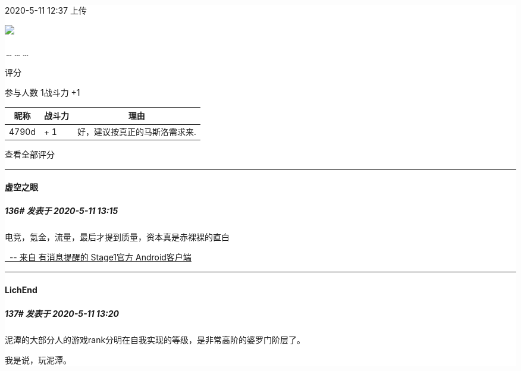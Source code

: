 
2020-5-11 12:37 上传









<img src="https://img.saraba1st.com/forum/202005/11/123712tn510ahxoywc1b0m.png" referrerpolicy="no-referrer">








﹍﹍﹍

评分





 参与人数 1战斗力 +1

|昵称|战斗力|理由|
|----|---|---|
| 4790d| + 1|好，建议按真正的马斯洛需求来.|



查看全部评分






-----

####  虚空之眼  
##### 136#       发表于 2020-5-11 13:15




电竞，氪金，流量，最后才提到质量，资本真是赤裸裸的直白

[  -- 来自 有消息提醒的 Stage1官方 Android客户端](https://www.coolapk.com/apk/140634)







-----

####  LichEnd  
##### 137#       发表于 2020-5-11 13:20




泥潭的大部分人的游戏rank分明在自我实现的等级，是非常高阶的婆罗门阶层了。

我是说，玩泥潭。
